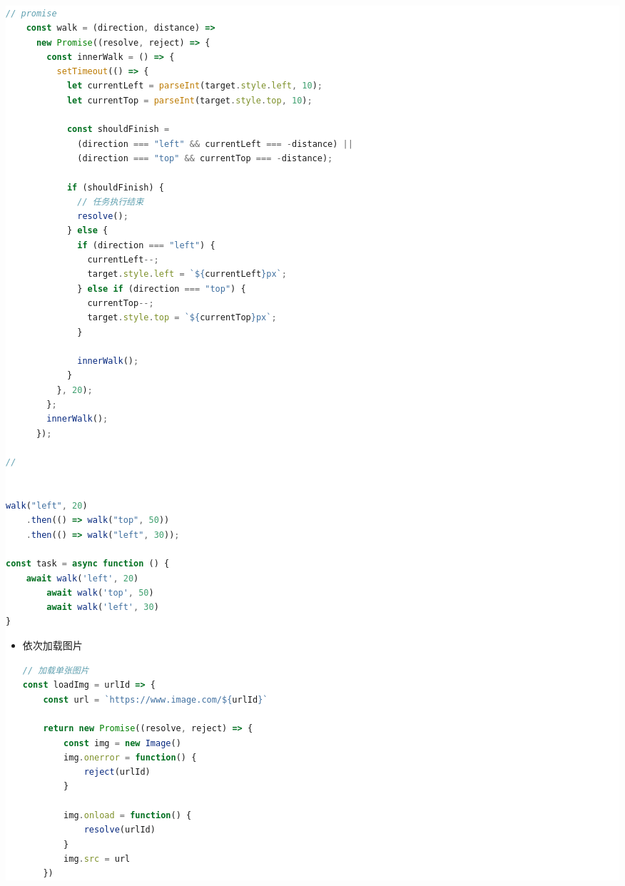   ```js
  // promise
      const walk = (direction, distance) =>
        new Promise((resolve, reject) => {
          const innerWalk = () => {
            setTimeout(() => {
              let currentLeft = parseInt(target.style.left, 10);
              let currentTop = parseInt(target.style.top, 10);
  
              const shouldFinish =
                (direction === "left" && currentLeft === -distance) ||
                (direction === "top" && currentTop === -distance);
  
              if (shouldFinish) {
                // 任务执行结束
                resolve();
              } else {
                if (direction === "left") {
                  currentLeft--;
                  target.style.left = `${currentLeft}px`;
                } else if (direction === "top") {
                  currentTop--;
                  target.style.top = `${currentTop}px`;
                }
  
                innerWalk();
              }
            }, 20);
          };
          innerWalk();
        });
  
  // 
  
  
  walk("left", 20)
      .then(() => walk("top", 50))
      .then(() => walk("left", 30));
  
  const task = async function () {
      await walk('left', 20)
          await walk('top', 50)
          await walk('left', 30)
  } 
  ```

  

- 依次加载图片

  ```js
  // 加载单张图片
  const loadImg = urlId => {
      const url = `https://www.image.com/${urlId}`
  
      return new Promise((resolve, reject) => {
          const img = new Image()
          img.onerror = function() { 
              reject(urlId)
          }
  
          img.onload = function() { 
              resolve(urlId)
          }
          img.src = url
      })
  ```